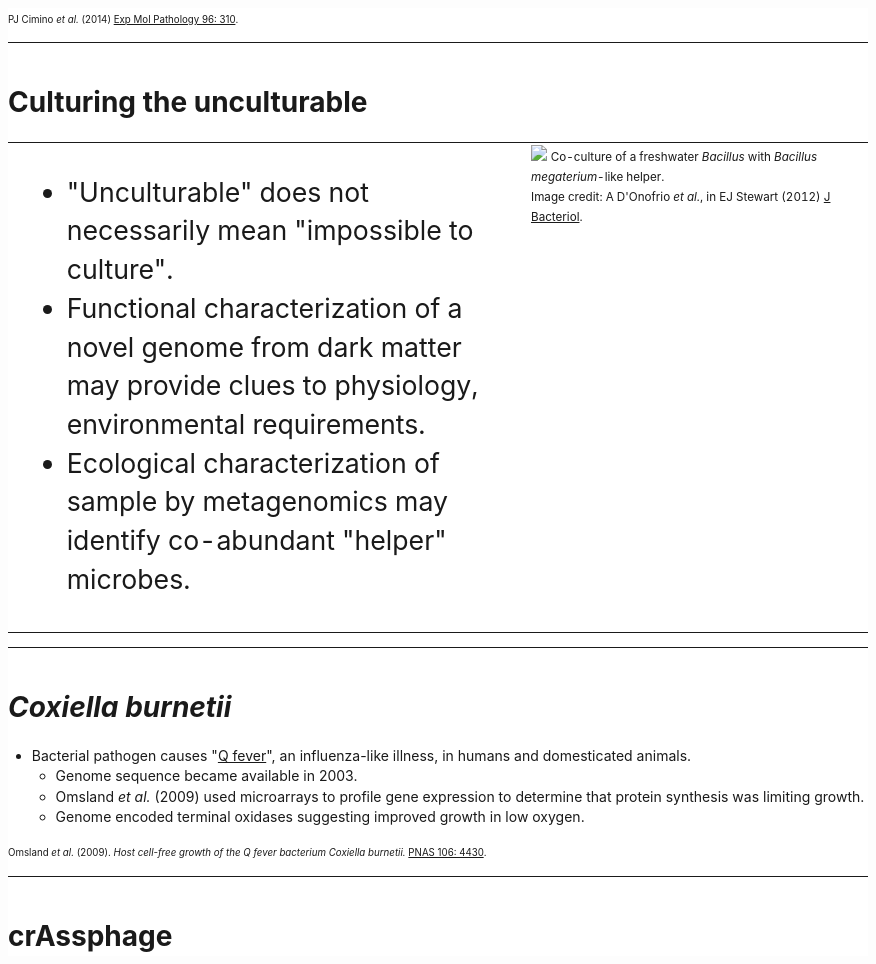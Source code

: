 <small><small>
PJ Cimino <i>et al.</i> (2014) <a href="https://doi-org.proxy1.lib.uwo.ca/10.1016/j.yexmp.2014.03.010">Exp Mol Pathology 96: 310</a>.
</small></small>

---

# Culturing the unculturable

<table>
  <tr>
    <td style="font-size: 20pt">
      <ul>
        <li>"Unculturable" does not necessarily mean "impossible to culture".</li>
        <li>Functional characterization of a novel genome from dark matter may provide clues to physiology, environmental requirements.</li>
        <li>Ecological characterization of sample by metagenomics may identify co-abundant "helper" microbes.</li>
      <ul>
    </td>
    <td width="40%">
      <img src="https://jb.asm.org/content/jb/194/16/4151/F2.medium.gif"/>
      <small>
      Co-culture of a freshwater <i>Bacillus</i> with <i>Bacillus megaterium</i>-like helper.<br/>
      Image credit: A D'Onofrio <i>et al.</i>, in EJ Stewart (2012) <a href="https://doi.org/10.1128/JB.00345-12">J Bacteriol</a>.
      </small>
    </td>
  </tr>
</table>

---

# <i>Coxiella burnetii</i>

* Bacterial pathogen causes "[Q fever](https://en.wikipedia.org/wiki/Q_fever)", an influenza-like illness, in humans and domesticated animals.
  * Genome sequence became available in 2003.
  * Omsland *et al.* (2009) used microarrays to profile gene expression to determine that protein synthesis was limiting growth.
  * Genome encoded terminal oxidases suggesting improved growth in low oxygen.

<small><small>
Omsland <i>et al.</i> (2009). <i>Host cell-free growth of the Q fever bacterium Coxiella burnetii.</i> <a href="https://doi.org/10.1128/JB.00345-12">PNAS 106: 4430</a>.
</small></small>

---

# crAssphage
